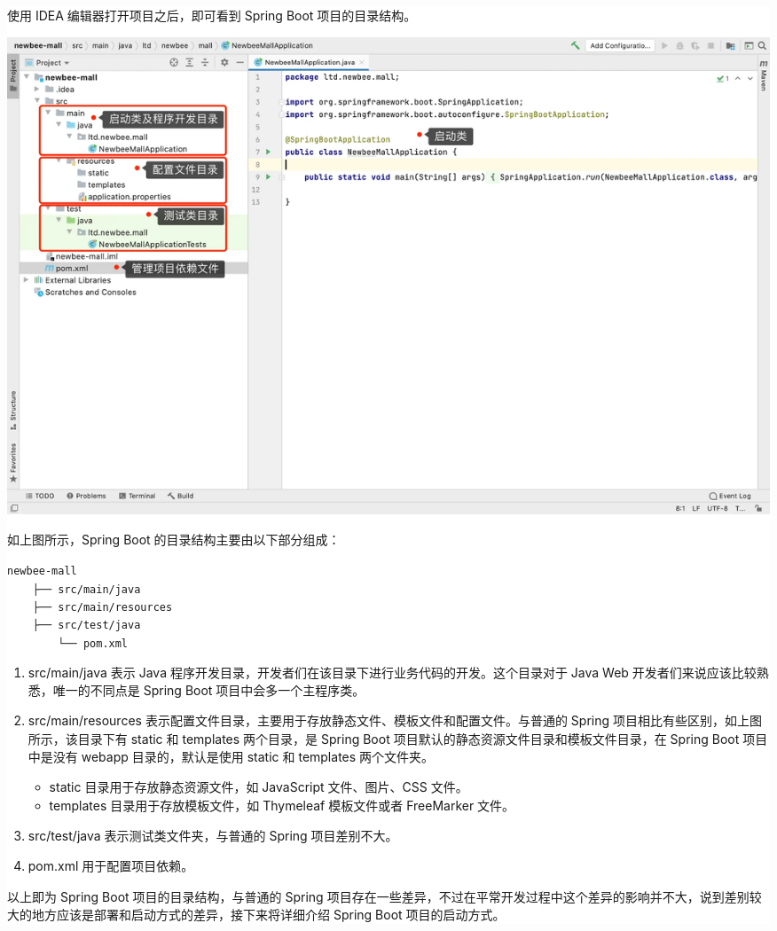 使用 IDEA 编辑器打开项目之后，即可看到 Spring Boot 项目的目录结构。

![dictionary](./images/bf5cdd96cd96ef99f05c5aa6c398a6e8.webp )

如上图所示，Spring Boot 的目录结构主要由以下部分组成：

```properties
newbee-mall
    ├── src/main/java
    ├── src/main/resources
    ├── src/test/java
		└── pom.xml
```

1. src/main/java 表示 Java 程序开发目录，开发者们在该目录下进行业务代码的开发。这个目录对于 Java Web 开发者们来说应该比较熟悉，唯一的不同点是 Spring Boot 项目中会多一个主程序类。

2. src/main/resources 表示配置文件目录，主要用于存放静态文件、模板文件和配置文件。与普通的 Spring 项目相比有些区别，如上图所示，该目录下有 static 和 templates 两个目录，是 Spring Boot 项目默认的静态资源文件目录和模板文件目录，在 Spring Boot 项目中是没有 webapp 目录的，默认是使用 static 和 templates 两个文件夹。
   - static 目录用于存放静态资源文件，如 JavaScript 文件、图片、CSS 文件。
   - templates 目录用于存放模板文件，如 Thymeleaf 模板文件或者 FreeMarker 文件。
3. src/test/java 表示测试类文件夹，与普通的 Spring 项目差别不大。

4. pom.xml 用于配置项目依赖。

以上即为 Spring Boot 项目的目录结构，与普通的 Spring 项目存在一些差异，不过在平常开发过程中这个差异的影响并不大，说到差别较大的地方应该是部署和启动方式的差异，接下来将详细介绍  Spring Boot 项目的启动方式。
